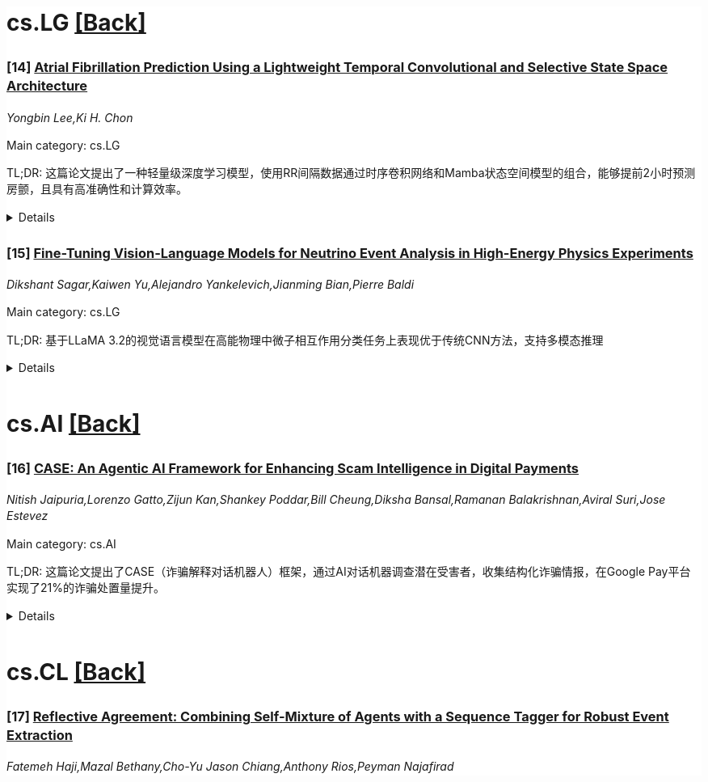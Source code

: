 # cs.LG [[Back]](#toc)

### [14] [Atrial Fibrillation Prediction Using a Lightweight Temporal Convolutional and Selective State Space Architecture](https://arxiv.org/abs/2508.19361)
*Yongbin Lee,Ki H. Chon*

Main category: cs.LG

TL;DR: 这篇论文提出了一种轻量级深度学习模型，使用RR间隔数据通过时序卷积网络和Mamba状态空间模型的组合，能够提前2小时预测房颤，且具有高准确性和计算效率。


<details><summary>Details</summary></details>


### [15] [Fine-Tuning Vision-Language Models for Neutrino Event Analysis in High-Energy Physics Experiments](https://arxiv.org/abs/2508.19376)
*Dikshant Sagar,Kaiwen Yu,Alejandro Yankelevich,Jianming Bian,Pierre Baldi*

Main category: cs.LG

TL;DR: 基于LLaMA 3.2的视觉语言模型在高能物理中微子相互作用分类任务上表现优于传统CNN方法，支持多模态推理


<details><summary>Details</summary></details>


<div id='cs.AI'></div>

# cs.AI [[Back]](#toc)

### [16] [CASE: An Agentic AI Framework for Enhancing Scam Intelligence in Digital Payments](https://arxiv.org/abs/2508.19932)
*Nitish Jaipuria,Lorenzo Gatto,Zijun Kan,Shankey Poddar,Bill Cheung,Diksha Bansal,Ramanan Balakrishnan,Aviral Suri,Jose Estevez*

Main category: cs.AI

TL;DR: 这篇论文提出了CASE（诈骗解释对话机器人）框架，通过AI对话机器调查潜在受害者，收集结构化诈骗情报，在Google Pay平台实现了21%的诈骗处置量提升。


<details><summary>Details</summary></details>


<div id='cs.CL'></div>

# cs.CL [[Back]](#toc)

### [17] [Reflective Agreement: Combining Self-Mixture of Agents with a Sequence Tagger for Robust Event Extraction](https://arxiv.org/abs/2508.19359)
*Fatemeh Haji,Mazal Bethany,Cho-Yu Jason Chiang,Anthony Rios,Peyman Najafirad*
